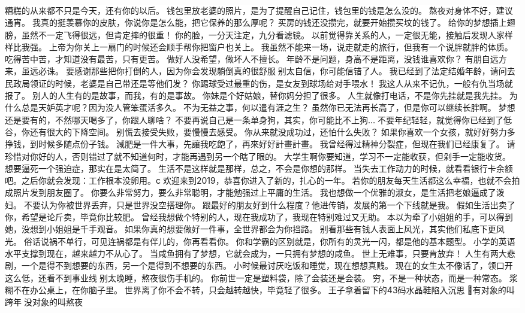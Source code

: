 糟糕的从来都不只是今天，还有你的以后。
钱包里放老婆的照片，是为了提醒自己记住，钱包里的钱是怎么没的。
熬夜对身体不好，建议通宵。
我真的挺羡慕你的皮肤，你说你是怎么能，把它保养的那么厚呢？
买房的钱还没攒完，就要开始攒买坟的钱了。
给你的梦想插上翅膀，虽然不一定飞得很远，但肯定摔的很重！
你的脸，一分天注定，九分看滤镜。
以前觉得靠关系的人，一定很无能，接触后发现人家样样比我强。
上帝为你关上一扇门的时候还会顺手帮你把窗户也关上。
我虽然不能来一场，说走就走的旅行，但我有一个说胖就胖的体质。
吃得苦中苦，才知道没有最苦，只有更苦。
做好人没希望，做坏人不擅长。
年龄不是问题，身高不是距离，没钱谁喜欢你？
有朋自远方来，虽远必诛。
要感谢那些把你打倒的人，因为你会发现躺倒真的很舒服
别太自信，你可能信错了人。
我已经到了法定结婚年龄，请问去民政局领证的时候，老婆是自己带还是等他们发？
你踢球受过最重的伤，是女友到球场给对手喂水！
我这人从来不记仇，一般有仇当场就报了。
别人的人生有的是故事，而我，有的是事故。
你妹是个好姑娘，替你妈分担了很多。
人生就像打电话，不是你先挂就是我先挂。
为什么总是天妒英才呢？因为没人管笨蛋活多久。
不为无益之事，何以遣有涯之生？
虽然你已无法再长高了，但是你可以继续长胖啊。
梦想还是要有的，不然哪天喝多了，你跟人聊啥？
不要再说自己是一条单身狗，其实，你可能比不上狗…
不要年纪轻轻，就觉得你已经到了低谷，你还有很大的下降空间。
别慌去接受失败，要慢慢去感受。
你从来就没成功过，还怕什么失败？
如果你喜欢一个女孩，就好好努力多挣钱，到时候多随点份子钱。
減肥是一件大事，先讓我吃飽了，再來好好計畫計畫。
我曾经得过精神分裂症，但现在我们已经康复了。
请珍惜对你好的人，否则错过了就不知道何时，才能再遇到另一个瞎了眼的。
大学生啊你要知道，学习不一定能收获，但剁手一定能收货。
想要逼死一个强迫症，那实在是太简了。
生活不是这样就是那样，总之，不会是你想的那样。
当失去工作动力的时候，就看看银行卡余额吧。之后你就会发现：工作根本没卵用。c
欢迎来到2019，恭喜你进入了新的，扎心的一年。
若你的朋友每天生活都这么幸福，也就不会拍成照片发到朋友圈了。
你要么非常努力，要么非常聪明，才能勉强过上平庸的生活。
我也想做一个优雅的淑女，是生活把老娘逼成了泼妇。
不要认为你被世界丢弃，只是世界没空搭理你。
跟最好的朋友好到什么程度？他进传销，发展的第一个下线就是我。
假如生活出卖了你，希望是论斤卖，毕竟你比较肥。
曾经我想做个特别的人，现在我成功了，我现在特别难过又无助。
本以为牵了小姐姐的手，可以得到她，没想到小姐姐是千手观音。
如果你真的想要做好一件事，全世界都会为你挡路。
别看那些有钱人表面上风光，其实他们私底下更风光。
俗话说祸不单行，可见连祸都是有伴儿的，你再看看你。
你和学霸的区别就是，你所有的灵光一闪，都是他的基本题型。
小学的英语水平支撑到现在，越来越力不从心了。
当咸鱼拥有了梦想，它就会成为，一只拥有梦想的咸鱼。
世上无难事，只要肯放弃！
人生有两大悲剧，一个是得不到想要的东西，另一个是得到不想要的东西。
小时候最讨厌吃饭和睡觉，现在想想真贱。
现在的女生太不像话了，领口开这么低，还看不到事业线
别太晚睡，熬夜很伤手机的。
你前世一定是塑料袋，除了会装还是会装。
穷，不是一种状态，而是一种常态。
浆糊不在办公桌上，在你脑子里。
世界离了你不会不转，只会越转越快，毕竟轻了很多。
王子拿着留下的43码水晶鞋陷入沉思
💫有对象的叫跨年 没对象的叫熬夜